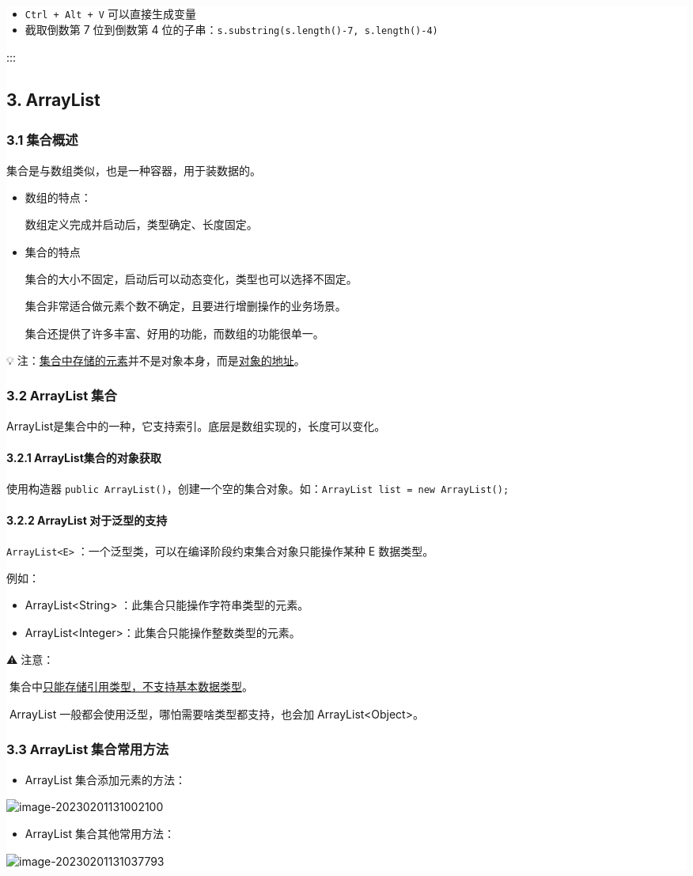 - `Ctrl + Alt + V` 可以直接生成变量
- 截取倒数第 7 位到倒数第 4 位的子串：`s.substring(s.length()-7, s.length()-4)`

:::



## 3. ArrayList

### 3.1 集合概述

集合是与数组类似，也是一种容器，用于装数据的。

- 数组的特点：

  数组定义完成并启动后，类型确定、长度固定。

- 集合的特点

  集合的大小不固定，启动后可以动态变化，类型也可以选择不固定。

  集合非常适合做元素个数不确定，且要进行增删操作的业务场景。

  集合还提供了许多丰富、好用的功能，而数组的功能很单一。

:bulb: 注：<u>集合中存储的元素</u>并不是对象本身，而是<u>对象的地址</u>。

### 3.2 ArrayList 集合

ArrayList是集合中的一种，它支持索引。底层是数组实现的，长度可以变化。

#### 3.2.1 ArrayList集合的对象获取

使用构造器 `public ArrayList()`，创建一个空的集合对象。如：`ArrayList list = new ArrayList();`

#### 3.2.2 ArrayList 对于泛型的支持

`ArrayList<E>` ：一个泛型类，可以在编译阶段约束集合对象只能操作某种 E 数据类型。

例如：

- ArrayList\<String> ：此集合只能操作字符串类型的元素。

- ArrayList\<Integer>：此集合只能操作整数类型的元素。

:warning: 注意：

​	集合中<u>只能存储引用类型，不支持基本数据类型</u>。

​	ArrayList 一般都会使用泛型，哪怕需要啥类型都支持，也会加 ArrayList\<Object>。

### 3.3 ArrayList 集合常用方法

- ArrayList 集合添加元素的方法：

![image-20230201131002100](https://blog-1310567564.cos.ap-beijing.myqcloud.com/img/image-20230201131002100.png)

- ArrayList 集合其他常用方法：

![image-20230201131037793](https://blog-1310567564.cos.ap-beijing.myqcloud.com/img/image-20230201131037793.png)
